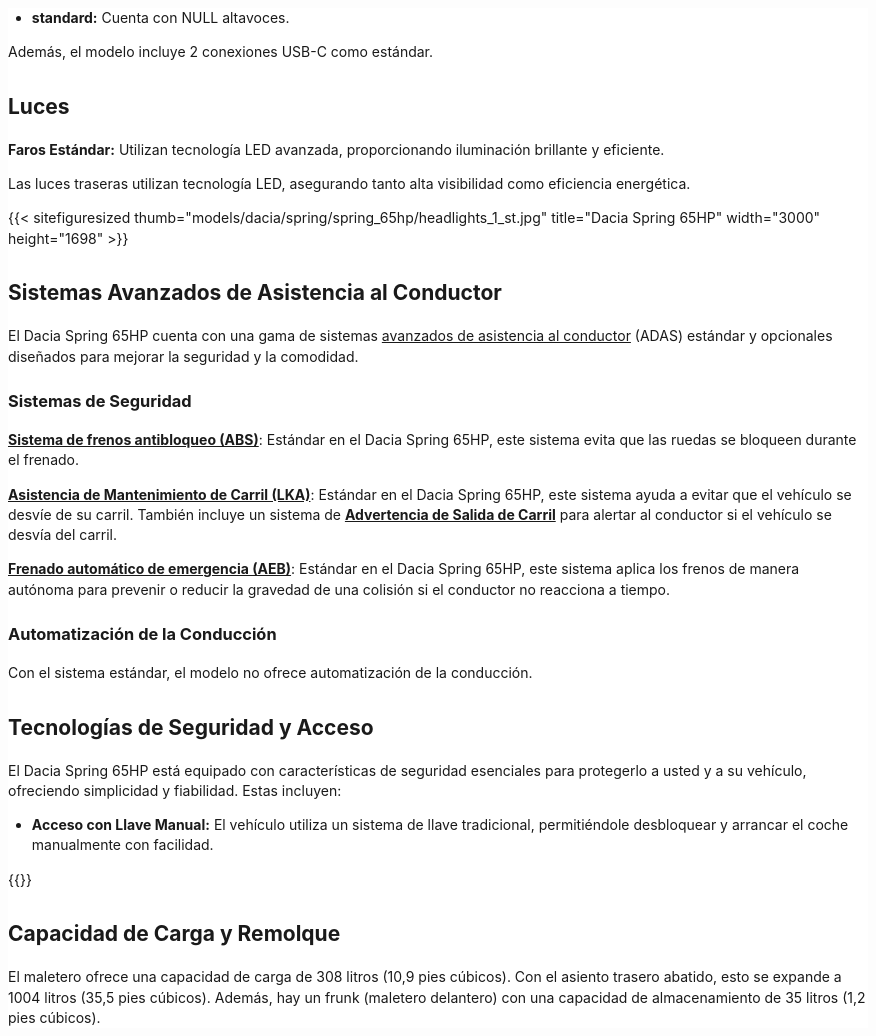 - **standard:** Cuenta con NULL altavoces.

Además, el modelo incluye 2 conexiones USB-C como estándar.

## Luces

**Faros Estándar:** Utilizan tecnología LED avanzada, proporcionando iluminación brillante y eficiente.

Las luces traseras utilizan tecnología LED, asegurando tanto alta visibilidad como eficiencia energética.

{{< sitefiguresized thumb="models/dacia/spring/spring_65hp/headlights_1_st.jpg" title="Dacia Spring 65HP" width="3000" height="1698"  >}}

## Sistemas Avanzados de Asistencia al Conductor

El Dacia Spring 65HP cuenta con una gama de sistemas [avanzados de asistencia al conductor](../../../../technology/driverassistance/) (ADAS) estándar y opcionales diseñados para mejorar la seguridad y la comodidad.

### Sistemas de Seguridad

[**Sistema de frenos antibloqueo (ABS)**](../../../../technology/driverassistance/antilockbrakingsystem/): Estándar en el Dacia Spring 65HP, este sistema evita que las ruedas se bloqueen durante el frenado.

[**Asistencia de Mantenimiento de Carril (LKA)**](../../../../technology/driverassistance/lanekeepingassist/): Estándar en el Dacia Spring 65HP, este sistema ayuda a evitar que el vehículo se desvíe de su carril. También incluye un sistema de [**Advertencia de Salida de Carril**](../../../../technology/driverassistance/lanedeparturewarning/) para alertar al conductor si el vehículo se desvía del carril.

[**Frenado automático de emergencia (AEB)**](../../../../technology/driverassistance/automaticemergencybraking/): Estándar en el Dacia Spring 65HP, este sistema aplica los frenos de manera autónoma para prevenir o reducir la gravedad de una colisión si el conductor no reacciona a tiempo.

### Automatización de la Conducción

Con el sistema estándar, el modelo no ofrece automatización de la conducción.

## Tecnologías de Seguridad y Acceso

El Dacia Spring 65HP está equipado con características de seguridad esenciales para protegerlo a usted y a su vehículo, ofreciendo simplicidad y fiabilidad. Estas incluyen:

- **Acceso con Llave Manual:** El vehículo utiliza un sistema de llave tradicional, permitiéndole desbloquear y arrancar el coche manualmente con facilidad.

{{<evkxdisplayaddarticle />}}

## Capacidad de Carga y Remolque

El maletero ofrece una capacidad de carga de 308 litros (10,9 pies cúbicos). Con el asiento trasero abatido, esto se expande a 1004 litros (35,5 pies cúbicos). Además, hay un frunk (maletero delantero) con una capacidad de almacenamiento de 35 litros (1,2 pies cúbicos).
